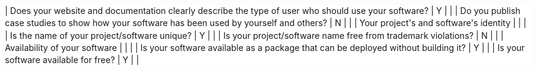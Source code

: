 | Does your website and documentation clearly describe the type of user who should use your software?                                                                                                                                                                                                                                                                                                | Y     |                                                                                                                                                                                                                                                                                                    |
| Do you publish case studies to show how your software has been used by yourself and others?                                                                                                                                                                                                                                                                                                        | N     |                                                                                                                                                                                                                                                                                                    |
| Your project's and software's identity                                                                                                                                                                                                                                                                                                                                                             |       |                                                                                                                                                                                                                                                                                                    |
| Is the name of your project/software unique?                                                                                                                                                                                                                                                                                                                                                       | Y     |                                                                                                                                                                                                                                                                                                    |
| Is your project/software name free from trademark violations?                                                                                                                                                                                                                                                                                                                                      | N     |                                                                                                                                                                                                                                                                                                    |
| Availability of your software                                                                                                                                                                                                                                                                                                                                                                      |       |                                                                                                                                                                                                                                                                                                    |
| Is your software available as a package that can be deployed without building it?                                                                                                                                                                                                                                                                                                                  | Y     |                                                                                                                                                                                                                                                                                                    |
| Is your software available for free?                                                                                                                                                                                                                                                                                                                                                               | Y     |                                                                                                                                                                                                                                                                                                    |
